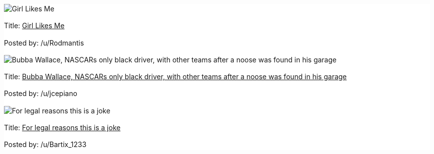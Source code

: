 <div class="card">
  <div class="card-image">
    <img class="post-img" src="https://i.redd.it/nabjmodm1c651.jpg" alt="Girl Likes Me" title="Girl Likes Me" />
  </div>
  <div class="card-content">
    <div class="media">
      <div class="media-content">
        <p class="title is-4">
           Title: <a href="https://www.reddit.com/r/funny/comments/hdf3ud/girl_likes_me/">Girl Likes Me</a>
        </p>
        <p class="subtitle is-4">Posted by: /u/Rodmantis</p>
      </div>
    </div>
  </div>
</div>

<div class="card">
  <div class="card-image">
    <img class="post-img" src="https://i.redd.it/i7iye68oii651.jpg" alt="Bubba Wallace, NASCARs only black driver, with other teams after a noose was found in his garage" title="Bubba Wallace, NASCARs only black driver, with other teams after a noose was found in his garage" />
  </div>
  <div class="card-content">
    <div class="media">
      <div class="media-content">
        <p class="title is-4">
           Title: <a href="https://www.reddit.com/r/pics/comments/hdyxvr/bubba_wallace_nascars_only_black_driver_with/">Bubba Wallace, NASCARs only black driver, with other teams after a noose was found in his garage</a>
        </p>
        <p class="subtitle is-4">Posted by: /u/jcepiano</p>
      </div>
    </div>
  </div>
</div>

<div class="card">
  <div class="card-image">
    <img class="post-img" src="https://i.redd.it/217pu2et3u551.jpg" alt="For legal reasons this is a joke" title="For legal reasons this is a joke" />
  </div>
  <div class="card-content">
    <div class="media">
      <div class="media-content">
        <p class="title is-4">
           Title: <a href="https://www.reddit.com/r/memes/comments/hbxiwd/for_legal_reasons_this_is_a_joke/">For legal reasons this is a joke</a>
        </p>
        <p class="subtitle is-4">Posted by: /u/Bartix_1233</p>
      </div>
    </div>
  </div>
</div>
